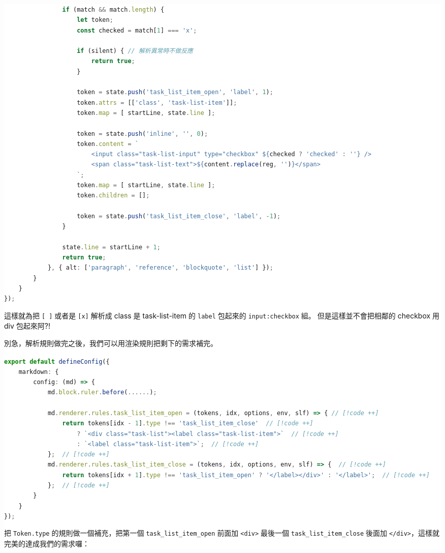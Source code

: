 ```ts
                if (match && match.length) {
                    let token;
                    const checked = match[1] === 'x';

                    if (silent) { // 解析異常時不做反應
                        return true;
                    }

                    token = state.push('task_list_item_open', 'label', 1);
                    token.attrs = [['class', 'task-list-item']];
                    token.map = [ startLine, state.line ];

                    token = state.push('inline', '', 0);
                    token.content = `
                        <input class="task-list-input" type="checkbox" ${checked ? 'checked' : ''} />
                        <span class="task-list-text">${content.replace(reg, '')}</span>
                    `;
                    token.map = [ startLine, state.line ];
                    token.children = [];

                    token = state.push('task_list_item_close', 'label', -1);
                }

                state.line = startLine + 1;
                return true;
            }, { alt: ['paragraph', 'reference', 'blockquote', 'list'] });
        }
    }
});
```

這樣就為把 `[ ]` 或者是 `[x]` 解析成 class 是 task-list-item 的 `label` 包起來的 `input:checkbox` 組。
但是這樣並不會把相鄰的 checkbox 用 div 包起來阿?!

別急，解析規則做完之後，我們可以用渲染規則把剩下的需求補完。
```ts
export default defineConfig({
    markdown: {
        config: (md) => {
            md.block.ruler.before(......);

            md.renderer.rules.task_list_item_open = (tokens, idx, options, env, slf) => { // [!code ++]
                return tokens[idx - 1].type !== 'task_list_item_close'  // [!code ++]
                    ? `<div class="task-list"><label class="task-list-item">`  // [!code ++]
                    : `<label class="task-list-item">`;  // [!code ++]
            };  // [!code ++]
            md.renderer.rules.task_list_item_close = (tokens, idx, options, env, slf) => {  // [!code ++]
                return tokens[idx + 1].type !== 'task_list_item_open' ? '</label></div>' : '</label>';  // [!code ++]
            };  // [!code ++]
        }
    }
});
```
把 `Token.type` 的規則做一個補充，把第一個 `task_list_item_open` 前面加 `<div>` 最後一個 `task_list_item_close` 後面加 `</div>`，這樣就完美的達成我們的需求囉：
